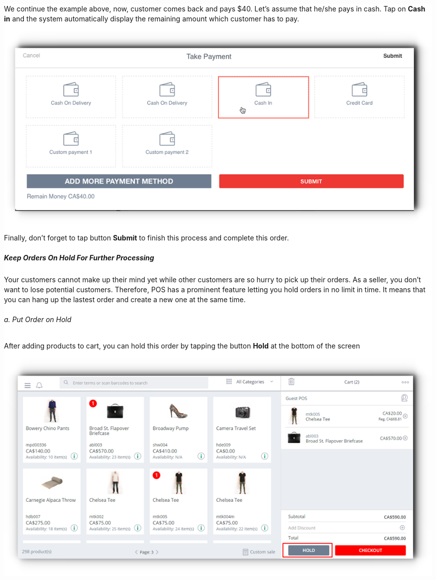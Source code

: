 We continue the example above, now, customer comes back and pays $40. Let’s assume that he/she pays in cash. Tap on **Cash in** and the system automatically display the remaining amount which customer has to pay. 

![tap on Cash In](./Image_starter_m1/image208.png)
 
Finally, don’t forget to tap button **Submit** to finish this process and complete this order.


##### Keep Orders On Hold For Further Processing 

Your customers cannot make up their mind yet while other customers are so hurry to pick up their orders. As a seller, you don’t want to lose potential customers. Therefore, POS has a prominent feature letting you hold orders in no limit in time. It means that you can hang up the lastest order and create a new one at the same time.

###### a.	Put Order on Hold 
After adding products to cart, you can hold this order by tapping the button **Hold** at the bottom of the screen 

![Hold button](./Image_starter_m1/image209.png) 
